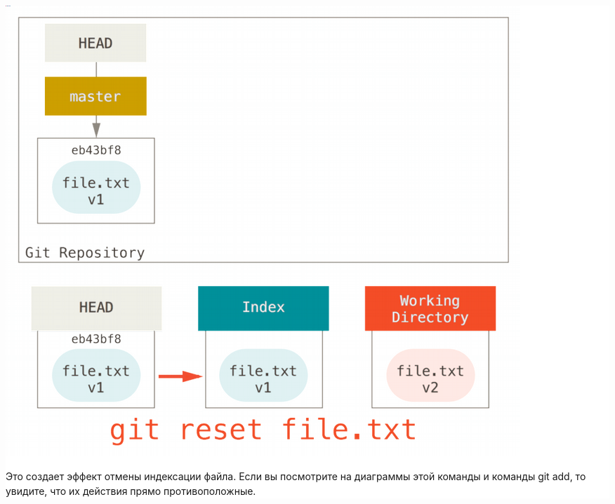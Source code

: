 ![Reset4](Git_guide_images/k13.png)

Это создает эффект отмены индексации файла. Если вы посмотрите на диаграммы этой команды и команды git add, то увидите, что их действия прямо противоположные.
